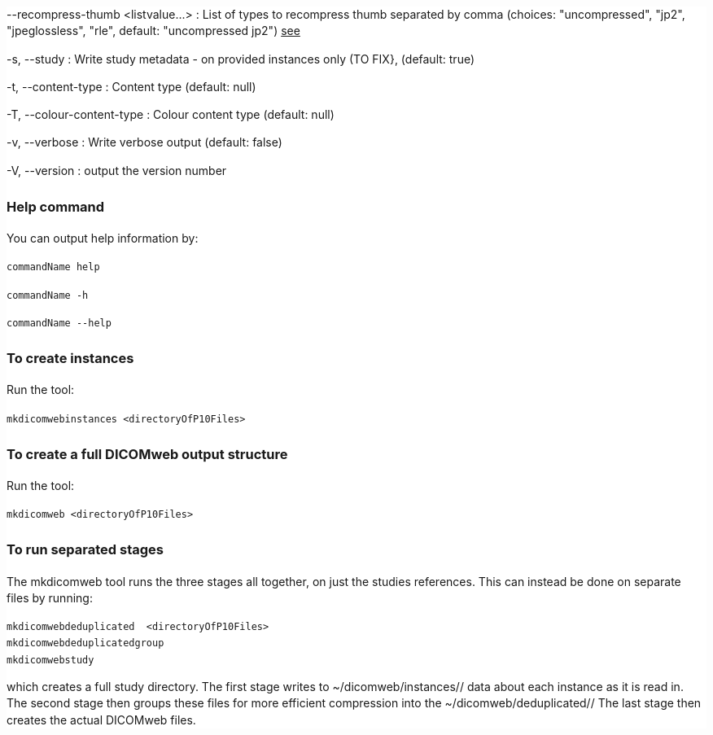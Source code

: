   --recompress-thumb <listvalue...> 
  : List of types to recompress thumb separated by comma (choices: "uncompressed", "jp2", "jpeglossless", "rle", default: "uncompressed jp2")
  [see](#to-recompress-thumb)
  
  -s, --study
  : Write study metadata - on provided instances only (TO FIX}, (default: true)
  
  -t, --content-type <type>
  : Content type (default: null)
  
  -T, --colour-content-type <value>
  : Colour content type (default: null)
  
  -v, --verbose
  : Write verbose output (default: false)
  
  -V, --version
  : output the version number

### Help command
You can output help information by:
```
commandName help
```

```
commandName -h
```

```
commandName --help
```

### To create instances
Run the tool:
```
mkdicomwebinstances <directoryOfP10Files>
```

### To create a full DICOMweb output structure
Run the tool:
```
mkdicomweb <directoryOfP10Files>
```

### To run separated stages
The mkdicomweb tool runs the three stages all together, on just the studies references.  This can instead be done on separate files by running:
```
mkdicomwebdeduplicated  <directoryOfP10Files>
mkdicomwebdeduplicatedgroup
mkdicomwebstudy
```
which creates a full study directory.  The first stage writes to ~/dicomweb/instances/<studyUID>/ data about each instance as it is read in.  The second stage then groups these files for more efficient compression into the ~/dicomweb/deduplicated/<studyUID>/   The last stage then creates the actual DICOMweb files.
